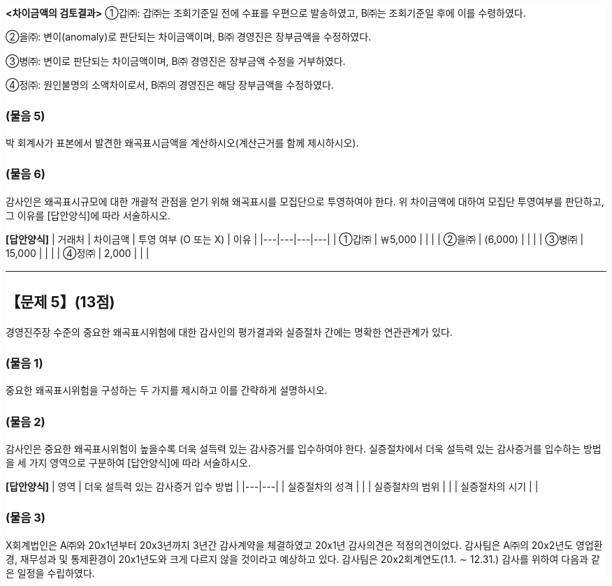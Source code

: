 **<차이금액의 검토결과>**
①갑㈜: 갑㈜는 조회기준일 전에 수표를 우편으로 발송하였고, B㈜는 조회기준일 후에 이를 수령하였다.

②을㈜: 변이(anomaly)로 판단되는 차이금액이며, B㈜ 경영진은 장부금액을 수정하였다.

③병㈜: 변이로 판단되는 차이금액이며, B㈜ 경영진은 장부금액 수정을 거부하였다.

④정㈜: 원인불명의 소액차이로서, B㈜의 경영진은 해당 장부금액을 수정하였다.

### (물음 5) 
박 회계사가 표본에서 발견한 왜곡표시금액을 계산하시오(계산근거를 함께 제시하시오).

### (물음 6) 
감사인은 왜곡표시규모에 대한 개괄적 관점을 얻기 위해 왜곡표시를 모집단으로 투영하여야 한다. 위 차이금액에 대하여 모집단 투영여부를 판단하고, 그 이유를 [답안양식]에 따라 서술하시오.

**[답안양식]**
| 거래처 | 차이금액 | 투영 여부 (O 또는 X) | 이유 |
|---|---|---|---|
| ①갑㈜ | ￦5,000 |  |  |
| ②을㈜ | (6,000) |  |  |
| ③병㈜ | 15,000 |  |  |
| ④정㈜ | 2,000 |  |  |

---

## 【문제 5】(13점)

경영진주장 수준의 중요한 왜곡표시위험에 대한 감사인의 평가결과와 실증절차 간에는 명확한 연관관계가 있다.

### (물음 1) 
중요한 왜곡표시위험을 구성하는 두 가지를 제시하고 이를 간략하게 설명하시오.

### (물음 2) 
감사인은 중요한 왜곡표시위험이 높을수록 더욱 설득력 있는 감사증거를 입수하여야 한다. 실증절차에서 더욱 설득력 있는 감사증거를 입수하는 방법을 세 가지 영역으로 구분하여 [답안양식]에 따라 서술하시오.

**[답안양식]**
| 영역 | 더욱 설득력 있는 감사증거 입수 방법 |
|---|---|
| 실증절차의 성격 |  |
| 실증절차의 범위 |  |
| 실증절차의 시기 |  |

### (물음 3) 
X회계법인은 A㈜와 20x1년부터 20x3년까지 3년간 감사계약을 체결하였고 20x1년 감사의견은 적정의견이었다. 감사팀은 A㈜의 20x2년도 영업환경, 재무성과 및 통제환경이 20x1년도와 크게 다르지 않을 것이라고 예상하고 있다. 감사팀은 20x2회계연도(1.1. ∼ 12.31.) 감사를 위하여 다음과 같은 일정을 수립하였다.
